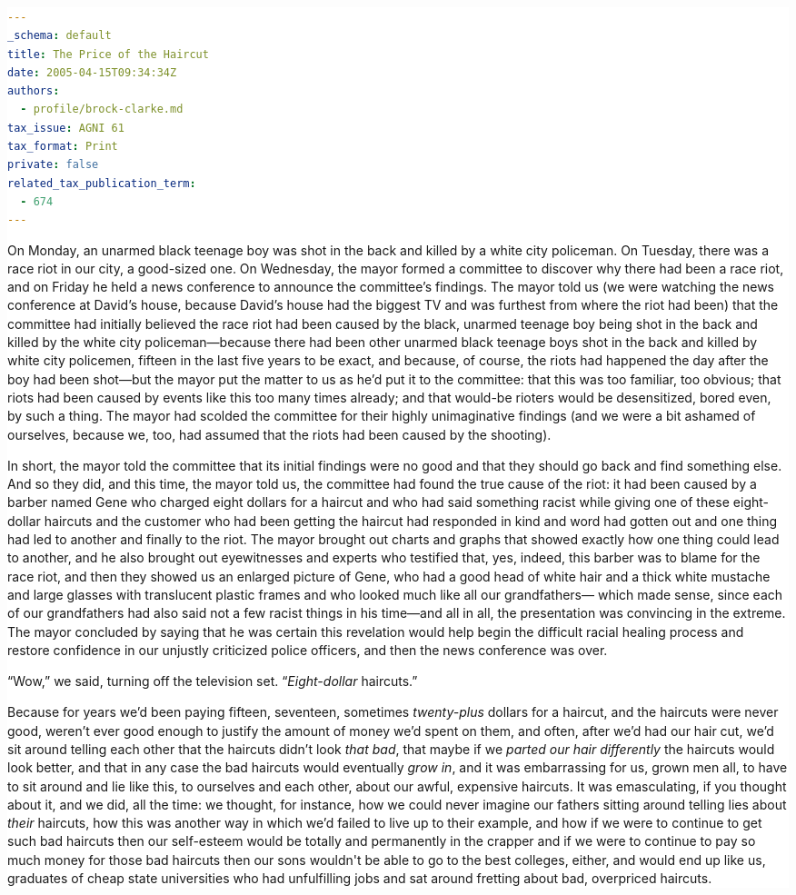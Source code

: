 ```yaml
---
_schema: default
title: The Price of the Haircut
date: 2005-04-15T09:34:34Z
authors:
  - profile/brock-clarke.md
tax_issue: AGNI 61
tax_format: Print
private: false
related_tax_publication_term:
  - 674
---
```

On Monday, an unarmed black teenage boy was shot in the back and killed by a white city policeman. On Tuesday, there was a race riot in our city, a good-sized one. On Wednesday, the mayor formed a committee to discover why there had been a race riot, and on Friday he held a news conference to announce the committee’s findings. The mayor told us (we were watching the news conference at David’s house, because David’s house had the biggest TV and was furthest from where the riot had been) that the committee had initially believed the race riot had been caused by the black, unarmed teenage boy being shot in the back and killed by the white city policeman—because there had been other unarmed black teenage boys shot in the back and killed by white city policemen, fifteen in the last five years to be exact, and because, of course, the riots had happened the day after the boy had been shot—but the mayor put the matter to us as he’d put it to the committee: that this was too familiar, too obvious; that riots had been caused by events like this too many times already; and that would-be rioters would be desensitized, bored even, by such a thing. The mayor had scolded the committee for their highly unimaginative findings (and we were a bit ashamed of ourselves, because we, too, had assumed that the riots had been caused by the shooting).

In short, the mayor told the committee that its initial findings were no good and that they should go back and find something else. And so they did, and this time, the mayor told us, the committee had found the true cause of the riot: it had been caused by a barber named Gene who charged eight dollars for a haircut and who had said something racist while giving one of these eight-dollar haircuts and the customer who had been getting the haircut had responded in kind and word had gotten out and one thing had led to another and finally to the riot. The mayor brought out charts and graphs that showed exactly how one thing could lead to another, and he also brought out eyewitnesses and experts who testified that, yes, indeed, this barber was to blame for the race riot, and then they showed us an enlarged picture of Gene, who had a good head of white hair and a thick white mustache and large glasses with translucent plastic frames and who looked much like all our grandfathers— which made sense, since each of our grandfathers had also said not a few racist things in his time—and all in all, the presentation was convincing in the extreme. The mayor concluded by saying that he was certain this revelation would help begin the difficult racial healing process and restore confidence in our unjustly criticized police officers, and then the news conference was over.

“Wow,” we said, turning off the television set. “*Eight-dollar* haircuts.”

Because for years we’d been paying fifteen, seventeen, sometimes *twenty-plus* dollars for a haircut, and the haircuts were never good, weren’t ever good enough to justify the amount of money we’d spent on them, and often, after we’d had our hair cut, we’d sit around telling each other that the haircuts didn’t look *that bad*, that maybe if we *parted our hair differently* the haircuts would look better, and that in any case the bad haircuts would eventually *grow in*, and it was embarrassing for us, grown men all, to have to sit around and lie like this, to ourselves and each other, about our awful, expensive haircuts. It was emasculating, if you thought about it, and we did, all the time: we thought, for instance, how we could never imagine our fathers sitting around telling lies about *their* haircuts, how this was another way in which we’d failed to live up to their example, and how if we were to continue to get such bad haircuts then our self-esteem would be totally and permanently in the crapper and if we were to continue to pay so much money for those bad haircuts then our sons wouldn't be able to go to the best colleges, either, and would end up like us, graduates of cheap state universities who had unfulfilling jobs and sat around fretting about bad, overpriced haircuts.
